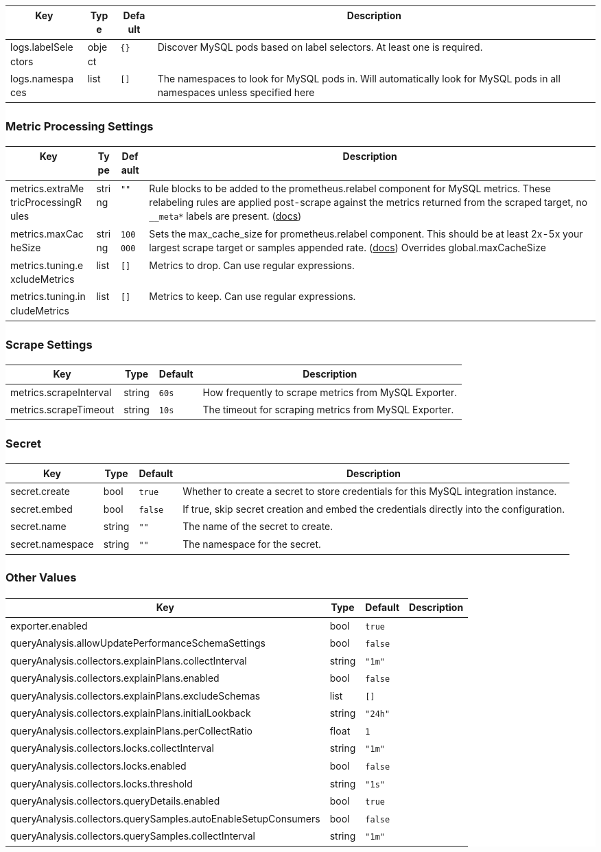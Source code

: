 | Key | Type | Default | Description |
|-----|------|---------|-------------|
| logs.labelSelectors | object | `{}` | Discover MySQL pods based on label selectors. At least one is required. |
| logs.namespaces | list | `[]` | The namespaces to look for MySQL pods in. Will automatically look for MySQL pods in all namespaces unless specified here |

### Metric Processing Settings

| Key | Type | Default | Description |
|-----|------|---------|-------------|
| metrics.extraMetricProcessingRules | string | `""` | Rule blocks to be added to the prometheus.relabel component for MySQL metrics. These relabeling rules are applied post-scrape against the metrics returned from the scraped target, no `__meta*` labels are present. ([docs](https://grafana.com/docs/alloy/latest/reference/components/prometheus/prometheus.relabel/#rule-block)) |
| metrics.maxCacheSize | string | `100000` | Sets the max_cache_size for prometheus.relabel component. This should be at least 2x-5x your largest scrape target or samples appended rate. ([docs](https://grafana.com/docs/alloy/latest/reference/components/prometheus.relabel/#arguments)) Overrides global.maxCacheSize |
| metrics.tuning.excludeMetrics | list | `[]` | Metrics to drop. Can use regular expressions. |
| metrics.tuning.includeMetrics | list | `[]` | Metrics to keep. Can use regular expressions. |

### Scrape Settings

| Key | Type | Default | Description |
|-----|------|---------|-------------|
| metrics.scrapeInterval | string | `60s` | How frequently to scrape metrics from MySQL Exporter. |
| metrics.scrapeTimeout | string | `10s` | The timeout for scraping metrics from MySQL Exporter. |

### Secret

| Key | Type | Default | Description |
|-----|------|---------|-------------|
| secret.create | bool | `true` | Whether to create a secret to store credentials for this MySQL integration instance. |
| secret.embed | bool | `false` | If true, skip secret creation and embed the credentials directly into the configuration. |
| secret.name | string | `""` | The name of the secret to create. |
| secret.namespace | string | `""` | The namespace for the secret. |

### Other Values

| Key | Type | Default | Description |
|-----|------|---------|-------------|
| exporter.enabled | bool | `true` |  |
| queryAnalysis.allowUpdatePerformanceSchemaSettings | bool | `false` |  |
| queryAnalysis.collectors.explainPlans.collectInterval | string | `"1m"` |  |
| queryAnalysis.collectors.explainPlans.enabled | bool | `false` |  |
| queryAnalysis.collectors.explainPlans.excludeSchemas | list | `[]` |  |
| queryAnalysis.collectors.explainPlans.initialLookback | string | `"24h"` |  |
| queryAnalysis.collectors.explainPlans.perCollectRatio | float | `1` |  |
| queryAnalysis.collectors.locks.collectInterval | string | `"1m"` |  |
| queryAnalysis.collectors.locks.enabled | bool | `false` |  |
| queryAnalysis.collectors.locks.threshold | string | `"1s"` |  |
| queryAnalysis.collectors.queryDetails.enabled | bool | `true` |  |
| queryAnalysis.collectors.querySamples.autoEnableSetupConsumers | bool | `false` |  |
| queryAnalysis.collectors.querySamples.collectInterval | string | `"1m"` |  |